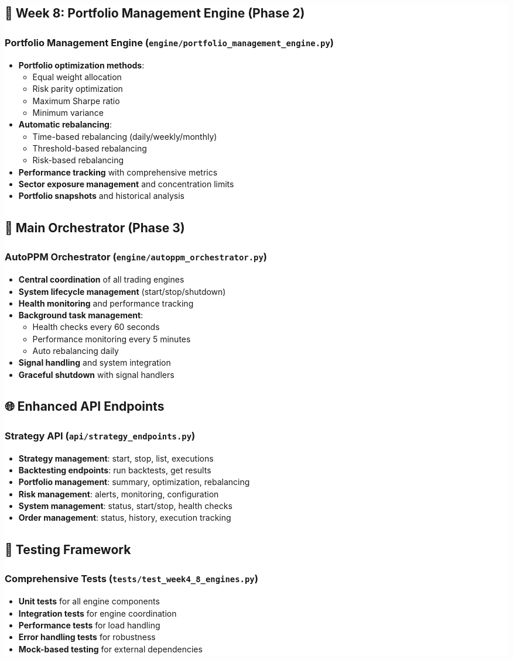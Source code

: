 ## 🎯 Week 8: Portfolio Management Engine (Phase 2)

### Portfolio Management Engine (`engine/portfolio_management_engine.py`)
- **Portfolio optimization methods**:
  - Equal weight allocation
  - Risk parity optimization
  - Maximum Sharpe ratio
  - Minimum variance
- **Automatic rebalancing**:
  - Time-based rebalancing (daily/weekly/monthly)
  - Threshold-based rebalancing
  - Risk-based rebalancing
- **Performance tracking** with comprehensive metrics
- **Sector exposure management** and concentration limits
- **Portfolio snapshots** and historical analysis

## 🔧 Main Orchestrator (Phase 3)

### AutoPPM Orchestrator (`engine/autoppm_orchestrator.py`)
- **Central coordination** of all trading engines
- **System lifecycle management** (start/stop/shutdown)
- **Health monitoring** and performance tracking
- **Background task management**:
  - Health checks every 60 seconds
  - Performance monitoring every 5 minutes
  - Auto rebalancing daily
- **Signal handling** and system integration
- **Graceful shutdown** with signal handlers

## 🌐 Enhanced API Endpoints

### Strategy API (`api/strategy_endpoints.py`)
- **Strategy management**: start, stop, list, executions
- **Backtesting endpoints**: run backtests, get results
- **Portfolio management**: summary, optimization, rebalancing
- **Risk management**: alerts, monitoring, configuration
- **System management**: status, start/stop, health checks
- **Order management**: status, history, execution tracking

## 🧪 Testing Framework

### Comprehensive Tests (`tests/test_week4_8_engines.py`)
- **Unit tests** for all engine components
- **Integration tests** for engine coordination
- **Performance tests** for load handling
- **Error handling tests** for robustness
- **Mock-based testing** for external dependencies
